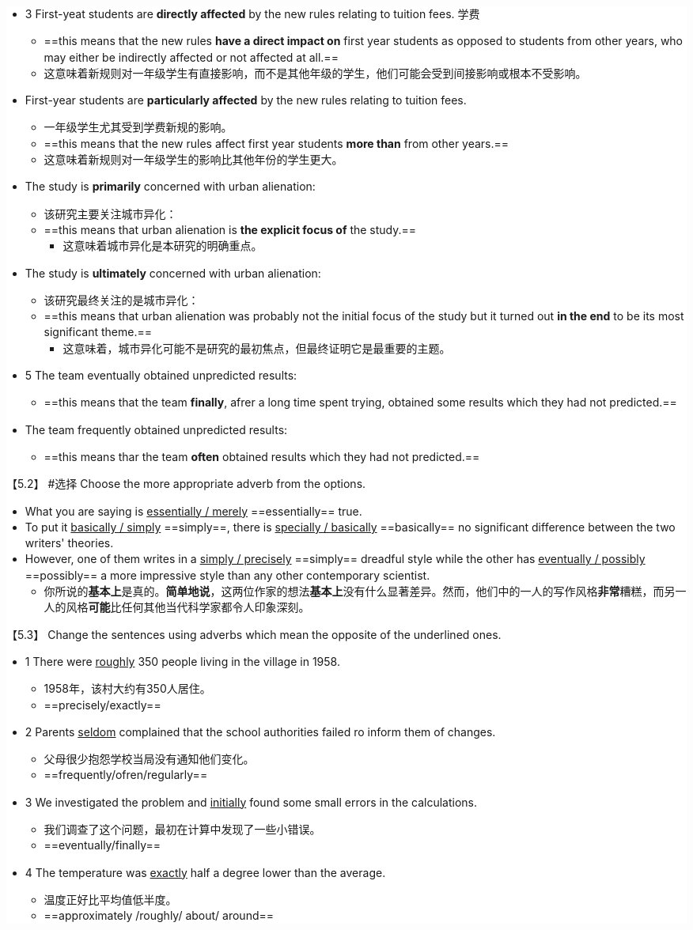 - 3 First-yeat students are **directly affected** by the new rules relating to tuition fees. 学费
	- ==this means that the new rules **have a direct impact on** first year students as opposed to students from other years, who may either be indirectly affected or not affected at all.== 
	- 这意味着新规则对一年级学生有直接影响，而不是其他年级的学生，他们可能会受到间接影响或根本不受影响。
- First-year students are **particularly affected** by the new rules relating to tuition fees.
	- 一年级学生尤其受到学费新规的影响。
	- ==this means that the new rules affect first year students **more than** from other years.==
	- 这意味着新规则对一年级学生的影响比其他年份的学生更大。


- The study is **primarily** concerned with urban alienation: 
	- 该研究主要关注城市异化：
	- ==this means that urban alienation is **the explicit focus of** the study.==
		- 这意味着城市异化是本研究的明确重点。
- The study is **ultimately** concerned with urban alienation: 
	- 该研究最终关注的是城市异化：
	- ==this means that urban alienation was probably not the initial focus of the study but it turned out **in the end** to be its most significant theme.==
		- 这意味着，城市异化可能不是研究的最初焦点，但最终证明它是最重要的主题。

- 5 The team eventually obtained unpredicted results: 
	- ==this means that the team **finally**, afrer a long time spent trying, obtained some results which they had not predicted.== 
- The team frequently obtained unpredicted results: 
	- ==this means thar the team **often** obtained results which they had not predicted.==


【5.2】 #选择  Choose the more appropriate adverb from the options.
- What you are saying is <u>essentially / merely</u>  ==essentially== true. 
- To put it <u>basically / simply</u> ==simply==, there is <u>specially / basically</u> ==basically== no significant difference between the two writers' theories. 
- However, one of them writes in a <u>simply / precisely</u> ==simply== dreadful style while the other has <u>eventually / possibly</u> ==possibly== a more impressive style than any other contemporary scientist.
	- 你所说的**基本上**是真的。**简单地说**，这两位作家的想法**基本上**没有什么显著差异。然而，他们中的一人的写作风格**非常**糟糕，而另一人的风格**可能**比任何其他当代科学家都令人印象深刻。


【5.3】 Change the sentences using adverbs which mean the opposite of the underlined ones.
- 1 There were <u>roughly</u> 350 people living in the village in 1958.
	- 1958年，该村大约有350人居住。
	- ==precisely/exactly==

- 2 Parents <u>seldom</u> complained that the school authorities failed ro inform them of changes.
	- 父母很少抱怨学校当局没有通知他们变化。
	- ==frequently/ofren/regularly==


- 3 We investigated the problem and <u>initially</u> found some small errors in the calculations.
	- 我们调查了这个问题，最初在计算中发现了一些小错误。
	- ==eventually/finally==


- 4 The temperature was <u>exactly</u> half a degree lower than the average.
	- 温度正好比平均值低半度。
	- ==approximately /roughly/ about/ around==
